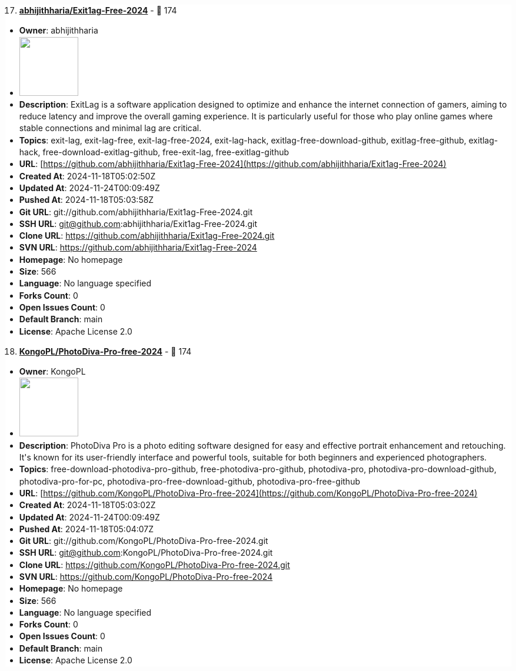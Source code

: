 17. **[abhijithharia/Exit1ag-Free-2024](https://github.com/abhijithharia/Exit1ag-Free-2024)** - 🌟 174
   - **Owner**: abhijithharia
   - <img src="https://avatars.githubusercontent.com/u/63722901?v=4" width="100" height="100">
   - **Description**: ExitLag is a software application designed to optimize and enhance the internet connection of gamers, aiming to reduce latency and improve the overall gaming experience. It is particularly useful for those who play online games where stable connections and minimal lag are critical.
   - **Topics**: exit-lag, exit-lag-free, exit-lag-free-2024, exit-lag-hack, exitlag-free-download-github, exitlag-free-github, exitlag-hack, free-download-exitlag-github, free-exit-lag, free-exitlag-github
   - **URL**: [https://github.com/abhijithharia/Exit1ag-Free-2024](https://github.com/abhijithharia/Exit1ag-Free-2024)
   - **Created At**: 2024-11-18T05:02:50Z
   - **Updated At**: 2024-11-24T00:09:49Z
   - **Pushed At**: 2024-11-18T05:03:58Z
   - **Git URL**: git://github.com/abhijithharia/Exit1ag-Free-2024.git
   - **SSH URL**: git@github.com:abhijithharia/Exit1ag-Free-2024.git
   - **Clone URL**: https://github.com/abhijithharia/Exit1ag-Free-2024.git
   - **SVN URL**: https://github.com/abhijithharia/Exit1ag-Free-2024
   - **Homepage**: No homepage
   - **Size**: 566
   - **Language**: No language specified
   - **Forks Count**: 0
   - **Open Issues Count**: 0
   - **Default Branch**: main
   - **License**: Apache License 2.0

18. **[KongoPL/PhotoDiva-Pro-free-2024](https://github.com/KongoPL/PhotoDiva-Pro-free-2024)** - 🌟 174
   - **Owner**: KongoPL
   - <img src="https://avatars.githubusercontent.com/u/6218152?v=4" width="100" height="100">
   - **Description**: PhotoDiva Pro is a photo editing software designed for easy and effective portrait enhancement and retouching. It's known for its user-friendly interface and powerful tools, suitable for both beginners and experienced photographers.
   - **Topics**: free-download-photodiva-pro-github, free-photodiva-pro-github, photodiva-pro, photodiva-pro-download-github, photodiva-pro-for-pc, photodiva-pro-free-download-github, photodiva-pro-free-github
   - **URL**: [https://github.com/KongoPL/PhotoDiva-Pro-free-2024](https://github.com/KongoPL/PhotoDiva-Pro-free-2024)
   - **Created At**: 2024-11-18T05:03:02Z
   - **Updated At**: 2024-11-24T00:09:49Z
   - **Pushed At**: 2024-11-18T05:04:07Z
   - **Git URL**: git://github.com/KongoPL/PhotoDiva-Pro-free-2024.git
   - **SSH URL**: git@github.com:KongoPL/PhotoDiva-Pro-free-2024.git
   - **Clone URL**: https://github.com/KongoPL/PhotoDiva-Pro-free-2024.git
   - **SVN URL**: https://github.com/KongoPL/PhotoDiva-Pro-free-2024
   - **Homepage**: No homepage
   - **Size**: 566
   - **Language**: No language specified
   - **Forks Count**: 0
   - **Open Issues Count**: 0
   - **Default Branch**: main
   - **License**: Apache License 2.0
